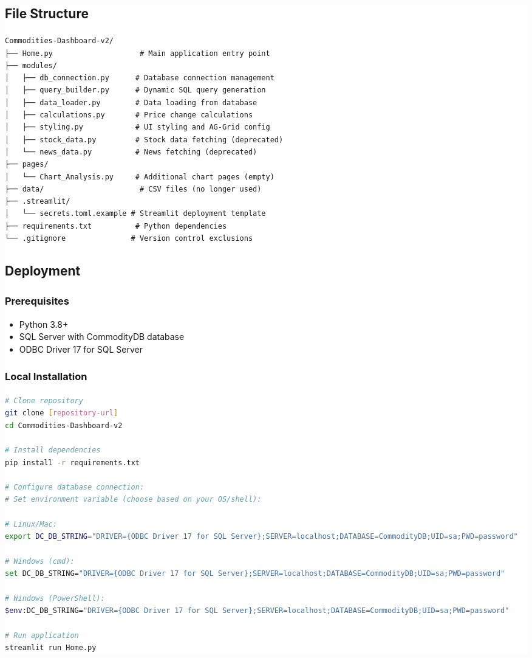 ## File Structure

```
Commodities-Dashboard-v2/
├── Home.py                    # Main application entry point
├── modules/
│   ├── db_connection.py      # Database connection management
│   ├── query_builder.py      # Dynamic SQL query generation
│   ├── data_loader.py        # Data loading from database
│   ├── calculations.py       # Price change calculations
│   ├── styling.py            # UI styling and AG-Grid config
│   ├── stock_data.py         # Stock data fetching (deprecated)
│   └── news_data.py          # News fetching (deprecated)
├── pages/
│   └── Chart_Analysis.py     # Additional chart pages (empty)
├── data/                      # CSV files (no longer used)
├── .streamlit/
│   └── secrets.toml.example # Streamlit deployment template
├── requirements.txt          # Python dependencies
└── .gitignore               # Version control exclusions
```

## Deployment

### Prerequisites
- Python 3.8+
- SQL Server with CommodityDB database
- ODBC Driver 17 for SQL Server

### Local Installation
```bash
# Clone repository
git clone [repository-url]
cd Commodities-Dashboard-v2

# Install dependencies
pip install -r requirements.txt

# Configure database connection:
# Set environment variable (choose based on your OS/shell):

# Linux/Mac:
export DC_DB_STRING="DRIVER={ODBC Driver 17 for SQL Server};SERVER=localhost;DATABASE=CommodityDB;UID=sa;PWD=password"

# Windows (cmd):
set DC_DB_STRING="DRIVER={ODBC Driver 17 for SQL Server};SERVER=localhost;DATABASE=CommodityDB;UID=sa;PWD=password"

# Windows (PowerShell):
$env:DC_DB_STRING="DRIVER={ODBC Driver 17 for SQL Server};SERVER=localhost;DATABASE=CommodityDB;UID=sa;PWD=password"

# Run application
streamlit run Home.py
```
